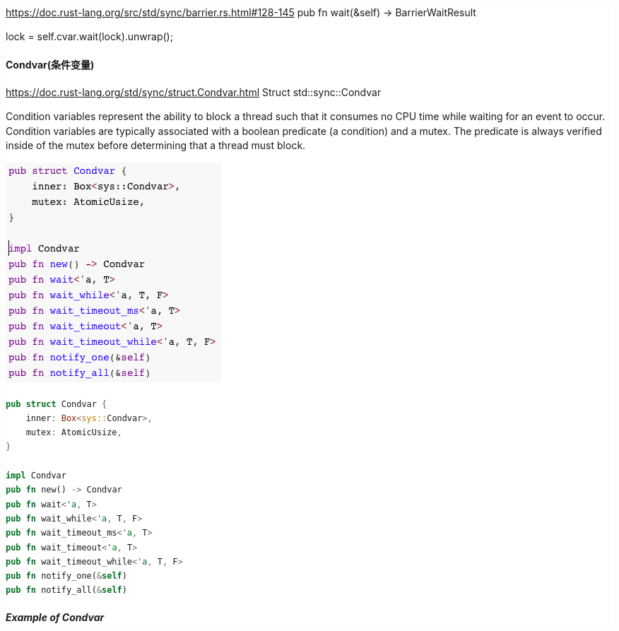 https://doc.rust-lang.org/src/std/sync/barrier.rs.html#128-145
pub fn wait(&self) -> BarrierWaitResult

lock = self.cvar.wait(lock).unwrap();

#### Condvar(条件变量)

https://doc.rust-lang.org/std/sync/struct.Condvar.html
Struct std::sync::Condvar

Condition variables represent the ability to block a thread such that it consumes no CPU time while waiting for an event to occur. Condition variables are typically associated with a boolean predicate (a condition) and a mutex. The predicate is always verified inside of the mutex before determining that a thread must block.

![struct-condvar](figs/struct-condvar.png)

```rust
pub struct Condvar {
    inner: Box<sys::Condvar>,
    mutex: AtomicUsize,
}

impl Condvar
pub fn new() -> Condvar
pub fn wait<'a, T>
pub fn wait_while<'a, T, F>
pub fn wait_timeout_ms<'a, T>
pub fn wait_timeout<'a, T>
pub fn wait_timeout_while<'a, T, F>
pub fn notify_one(&self)
pub fn notify_all(&self)
```

```rust 

```
##### Example of Condvar
